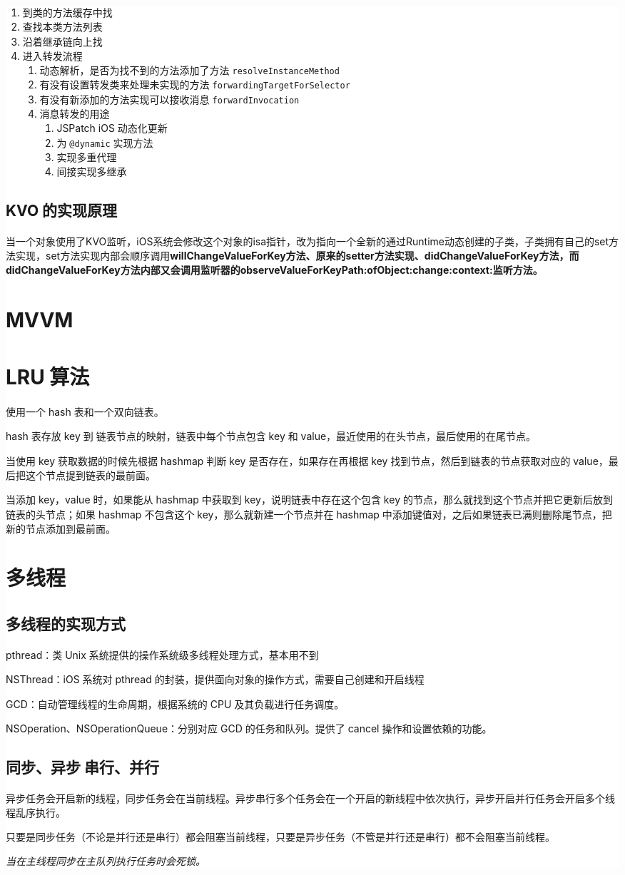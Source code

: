 1. 到类的方法缓存中找
2. 查找本类方法列表
3. 沿着继承链向上找
4. 进入转发流程
    1. 动态解析，是否为找不到的方法添加了方法 `resolveInstanceMethod`
    2. 有没有设置转发类来处理未实现的方法 `forwardingTargetForSelector`
    3. 有没有新添加的方法实现可以接收消息  `forwardInvocation`
    4. 消息转发的用途
        1. JSPatch iOS 动态化更新
        2. 为 `@dynamic` 实现方法
        3. 实现多重代理
        4. 间接实现多继承

## KVO 的实现原理

当一个对象使用了KVO监听，iOS系统会修改这个对象的isa指针，改为指向一个全新的通过Runtime动态创建的子类，子类拥有自己的set方法实现，set方法实现内部会顺序调用**willChangeValueForKey方法、原来的setter方法实现、didChangeValueForKey方法，而didChangeValueForKey方法内部又会调用监听器的observeValueForKeyPath:ofObject:change:context:监听方法。**

# MVVM

# LRU 算法

使用一个 hash 表和一个双向链表。

hash 表存放 key 到 链表节点的映射，链表中每个节点包含 key 和 value，最近使用的在头节点，最后使用的在尾节点。

当使用 key 获取数据的时候先根据 hashmap 判断 key 是否存在，如果存在再根据 key 找到节点，然后到链表的节点获取对应的 value，最后把这个节点提到链表的最前面。

当添加 key，value 时，如果能从 hashmap 中获取到 key，说明链表中存在这个包含 key 的节点，那么就找到这个节点并把它更新后放到链表的头节点；如果 hashmap 不包含这个 key，那么就新建一个节点并在 hashmap 中添加键值对，之后如果链表已满则删除尾节点，把新的节点添加到最前面。

# 多线程

## 多线程的实现方式

pthread：类 Unix 系统提供的操作系统级多线程处理方式，基本用不到

NSThread：iOS 系统对 pthread 的封装，提供面向对象的操作方式，需要自己创建和开启线程

GCD：自动管理线程的生命周期，根据系统的 CPU 及其负载进行任务调度。

NSOperation、NSOperationQueue：分别对应 GCD 的任务和队列。提供了 cancel 操作和设置依赖的功能。

## 同步、异步 串行、并行

异步任务会开启新的线程，同步任务会在当前线程。异步串行多个任务会在一个开启的新线程中依次执行，异步开启并行任务会开启多个线程乱序执行。

只要是同步任务（不论是并行还是串行）都会阻塞当前线程，只要是异步任务（不管是并行还是串行）都不会阻塞当前线程。

*当在主线程同步在主队列执行任务时会死锁。*
